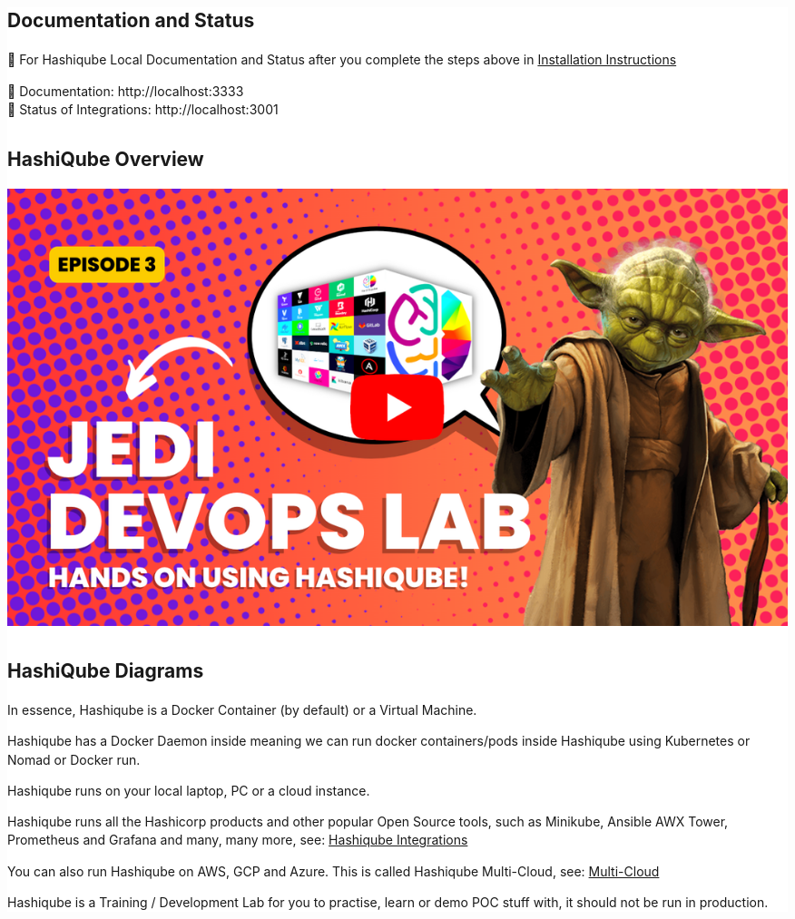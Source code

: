 ## Documentation and Status
:loudspeaker: For Hashiqube Local Documentation and Status after you complete the steps above in [Installation Instructions](/?id=installation-instructions)

:book: Documentation: http://localhost:3333 <br>
:vertical_traffic_light: Status of Integrations: http://localhost:3001

## HashiQube Overview 

[![HashiQube: A Jedi DevOps Lab Using All the HashiCorp Products](images/youtube-hashiqube-the-jedi-devops-lab.png)](https://www.youtube.com/watch?v=sFiWzKbpEpU)

## HashiQube Diagrams

In essence, Hashiqube is a Docker Container (by default) or a Virtual Machine.

Hashiqube has a Docker Daemon inside meaning we can run docker containers/pods inside Hashiqube using Kubernetes or Nomad or Docker run.

Hashiqube runs on your local laptop, PC or a cloud instance.

Hashiqube runs all the Hashicorp products and other popular Open Source tools, such as Minikube, Ansible AWX Tower, Prometheus and Grafana and many, many more, see: [Hashiqube Integrations](/?id=hashiqube-integrations)

You can also run Hashiqube on AWS, GCP and Azure. This is called Hashiqube Multi-Cloud, see: [Multi-Cloud](multi-cloud/README)

Hashiqube is a Training / Development Lab for you to practise, learn or demo POC stuff with, it should not be run in production.

